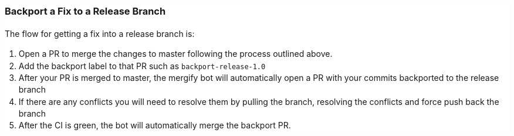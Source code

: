 ### Backport a Fix to a Release Branch

The flow for getting a fix into a release branch is:

1. Open a PR to merge the changes to master following the process outlined above.
2. Add the backport label to that PR such as `backport-release-1.0`
3. After your PR is merged to master, the mergify bot will automatically open a PR with your commits backported to the release branch
4. If there are any conflicts you will need to resolve them by pulling the branch, resolving the conflicts and force push back the branch
5. After the CI is green, the bot will automatically merge the backport PR.
